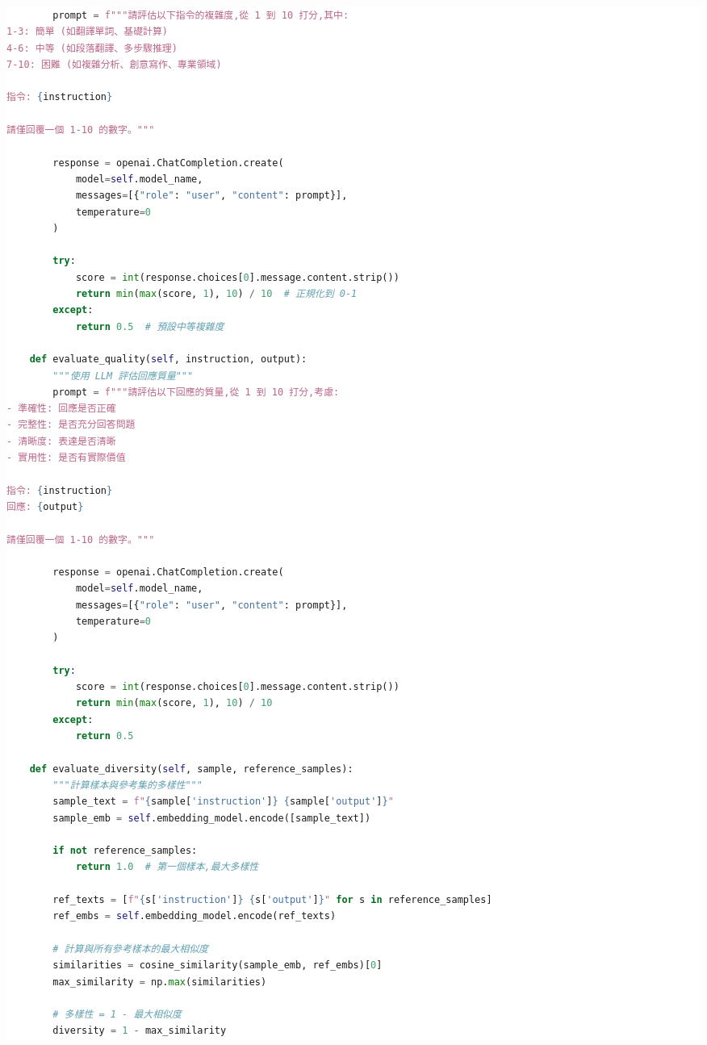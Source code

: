 ```python
        prompt = f"""請評估以下指令的複雜度,從 1 到 10 打分,其中:
1-3: 簡單 (如翻譯單詞、基礎計算)
4-6: 中等 (如段落翻譯、多步驟推理)
7-10: 困難 (如複雜分析、創意寫作、專業領域)

指令: {instruction}

請僅回覆一個 1-10 的數字。"""

        response = openai.ChatCompletion.create(
            model=self.model_name,
            messages=[{"role": "user", "content": prompt}],
            temperature=0
        )
        
        try:
            score = int(response.choices[0].message.content.strip())
            return min(max(score, 1), 10) / 10  # 正規化到 0-1
        except:
            return 0.5  # 預設中等複雜度
    
    def evaluate_quality(self, instruction, output):
        """使用 LLM 評估回應質量"""
        prompt = f"""請評估以下回應的質量,從 1 到 10 打分,考慮:
- 準確性: 回應是否正確
- 完整性: 是否充分回答問題
- 清晰度: 表達是否清晰
- 實用性: 是否有實際價值

指令: {instruction}
回應: {output}

請僅回覆一個 1-10 的數字。"""

        response = openai.ChatCompletion.create(
            model=self.model_name,
            messages=[{"role": "user", "content": prompt}],
            temperature=0
        )
        
        try:
            score = int(response.choices[0].message.content.strip())
            return min(max(score, 1), 10) / 10
        except:
            return 0.5
    
    def evaluate_diversity(self, sample, reference_samples):
        """計算樣本與參考集的多樣性"""
        sample_text = f"{sample['instruction']} {sample['output']}"
        sample_emb = self.embedding_model.encode([sample_text])
        
        if not reference_samples:
            return 1.0  # 第一個樣本,最大多樣性
        
        ref_texts = [f"{s['instruction']} {s['output']}" for s in reference_samples]
        ref_embs = self.embedding_model.encode(ref_texts)
        
        # 計算與所有參考樣本的最大相似度
        similarities = cosine_similarity(sample_emb, ref_embs)[0]
        max_similarity = np.max(similarities)
        
        # 多樣性 = 1 - 最大相似度
        diversity = 1 - max_similarity
```